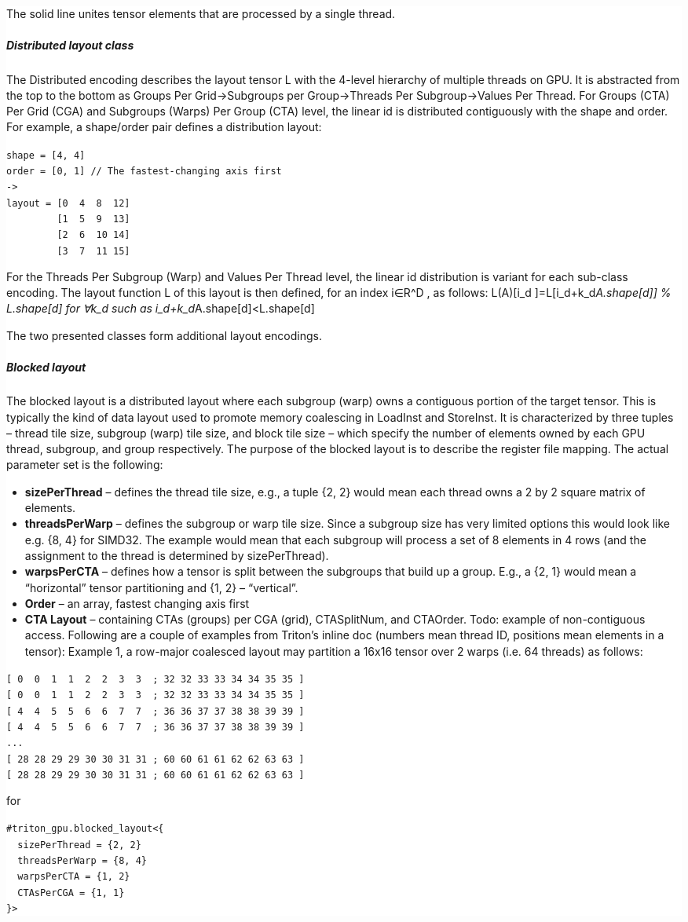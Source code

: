 The solid line unites tensor elements that are processed by a single thread.

##### Distributed layout class

The Distributed encoding describes the layout tensor L with the 4-level hierarchy of multiple threads on GPU. It is abstracted from the top to the bottom as Groups Per Grid->Subgroups per Group->Threads Per Subgroup->Values Per Thread. For Groups (CTA) Per Grid (CGA) and Subgroups (Warps) Per Group (CTA) level, the linear id is distributed contiguously with the shape and order.
For example, a shape/order pair defines a distribution layout:
```
shape = [4, 4]
order = [0, 1] // The fastest-changing axis first
->
layout = [0  4  8  12]
         [1  5  9  13]
         [2  6  10 14]
         [3  7  11 15]
```

For the Threads Per Subgroup (Warp) and Values Per Thread level, the linear id distribution is variant for each sub-class encoding.
The layout function L of this layout is then defined, for an index i∈R^D , as follows:
L(A)[i_d ]=L[i_d+k_d*A.shape[d]]  % L.shape[d]  for ∀k_d  such as i_d+k_d*A.shape[d]<L.shape[d]

The two presented classes form additional layout encodings.

##### Blocked layout
The blocked layout is a distributed layout where each subgroup (warp) owns a contiguous portion of the target tensor. This is typically the kind of data layout used to promote memory coalescing in LoadInst and StoreInst. It is characterized by three tuples – thread tile size, subgroup (warp) tile size, and block tile size – which specify the number of elements owned by each GPU thread, subgroup, and group respectively. The purpose of the blocked layout is to describe the register file mapping.
The actual parameter set is the following:
* **sizePerThread** – defines the thread tile size, e.g., a tuple {2, 2} would mean each thread owns a 2 by 2 square matrix of elements.
* **threadsPerWarp** – defines the subgroup or warp tile size. Since a subgroup size has very limited options this would look like e.g. {8, 4} for SIMD32. The example would mean that each subgroup will process a set of 8 elements in 4 rows (and the assignment to the thread is determined by sizePerThread).
* **warpsPerCTA** – defines how a tensor is split between the subgroups that build up a group. E.g., a {2, 1} would mean a “horizontal” tensor partitioning and {1, 2} – “vertical”.
* **Order** – an array, fastest changing axis first
* **CTA Layout** – containing CTAs (groups) per CGA (grid), CTASplitNum, and CTAOrder.
Todo: example of non-contiguous access.
Following are a couple of examples from Triton’s inline doc (numbers mean thread ID, positions mean elements in a tensor):
Example 1, a row-major coalesced layout may partition a 16x16 tensor over 2 warps (i.e. 64 threads) as follows:
```
[ 0  0  1  1  2  2  3  3  ; 32 32 33 33 34 34 35 35 ]
[ 0  0  1  1  2  2  3  3  ; 32 32 33 33 34 34 35 35 ]
[ 4  4  5  5  6  6  7  7  ; 36 36 37 37 38 38 39 39 ]
[ 4  4  5  5  6  6  7  7  ; 36 36 37 37 38 38 39 39 ]
...
[ 28 28 29 29 30 30 31 31 ; 60 60 61 61 62 62 63 63 ]
[ 28 28 29 29 30 30 31 31 ; 60 60 61 61 62 62 63 63 ]
```
for
```
#triton_gpu.blocked_layout<{
  sizePerThread = {2, 2}
  threadsPerWarp = {8, 4}
  warpsPerCTA = {1, 2}
  CTAsPerCGA = {1, 1}
}>
```
